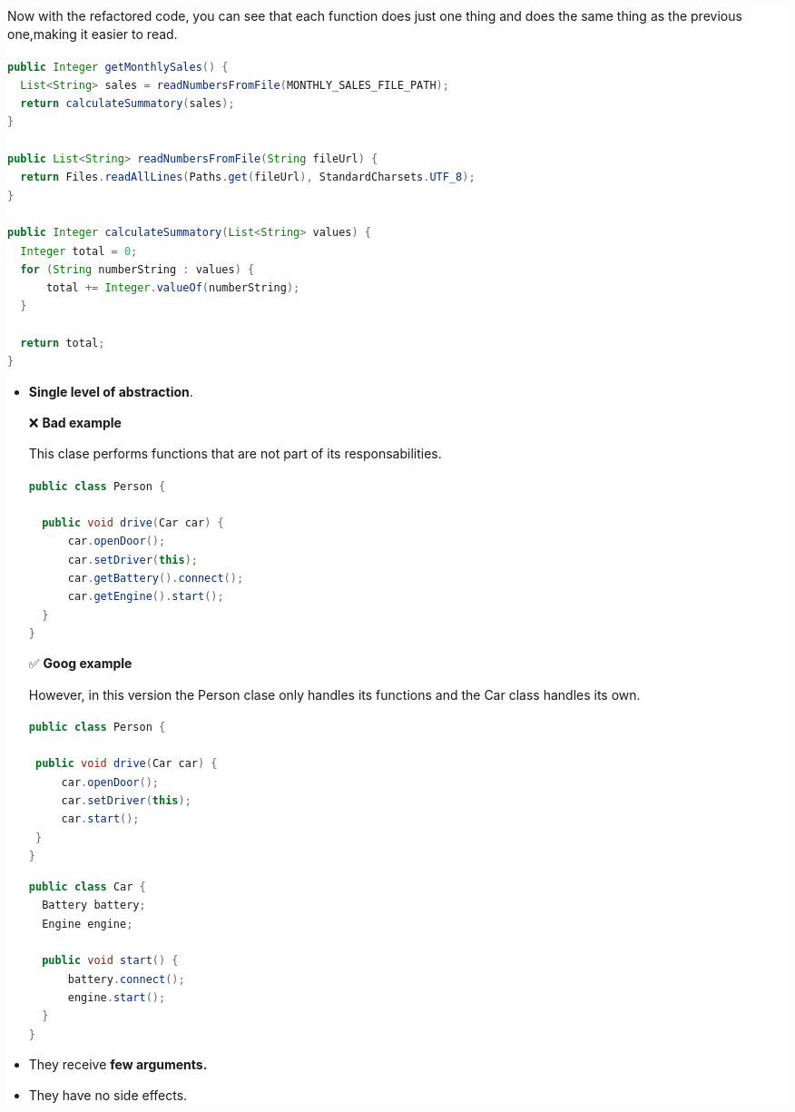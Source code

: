   Now with the refactored code, you can see that each function does just one thing and does the same thing as the previous one,making it easier to read.
  ```java
  public Integer getMonthlySales() {
    List<String> sales = readNumbersFromFile(MONTHLY_SALES_FILE_PATH);
    return calculateSummatory(sales);
  }

  public List<String> readNumbersFromFile(String fileUrl) {
    return Files.readAllLines(Paths.get(fileUrl), StandardCharsets.UTF_8);
  }

  public Integer calculateSummatory(List<String> values) {
    Integer total = 0;
    for (String numberString : values) {
        total += Integer.valueOf(numberString);
    }

    return total;
  }

  ```


- **Single level of abstraction**.

  ❌ **Bad example**

  This clase performs functions that are not part of its responsabilities. 
  ```java
  public class Person {

    public void drive(Car car) {
        car.openDoor();
        car.setDriver(this);
        car.getBattery().connect();
        car.getEngine().start();
    }
  }
  ```
  ✅ **Goog example**
  
  However, in this version the Person clase only handles its functions and the Car class handles its own.
   ```java
   public class Person {

    public void drive(Car car) {
        car.openDoor();
        car.setDriver(this);
        car.start();
    }
  } 
  ```
  ```java
  public class Car {
    Battery battery;
    Engine engine;

    public void start() {
        battery.connect();
        engine.start();
    }
  }
  ```
- They receive **few arguments.**
- They have no side effects.